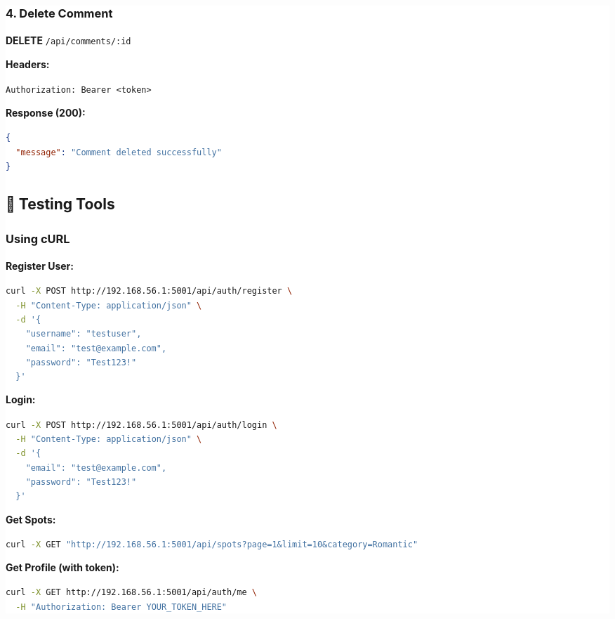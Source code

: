 ### 4. Delete Comment

**DELETE** `/api/comments/:id`

**Headers:**

```
Authorization: Bearer <token>
```

**Response (200):**

```json
{
  "message": "Comment deleted successfully"
}
```

## 🧪 Testing Tools

### Using cURL

**Register User:**

```bash
curl -X POST http://192.168.56.1:5001/api/auth/register \
  -H "Content-Type: application/json" \
  -d '{
    "username": "testuser",
    "email": "test@example.com",
    "password": "Test123!"
  }'
```

**Login:**

```bash
curl -X POST http://192.168.56.1:5001/api/auth/login \
  -H "Content-Type: application/json" \
  -d '{
    "email": "test@example.com",
    "password": "Test123!"
  }'
```

**Get Spots:**

```bash
curl -X GET "http://192.168.56.1:5001/api/spots?page=1&limit=10&category=Romantic"
```

**Get Profile (with token):**

```bash
curl -X GET http://192.168.56.1:5001/api/auth/me \
  -H "Authorization: Bearer YOUR_TOKEN_HERE"
```

